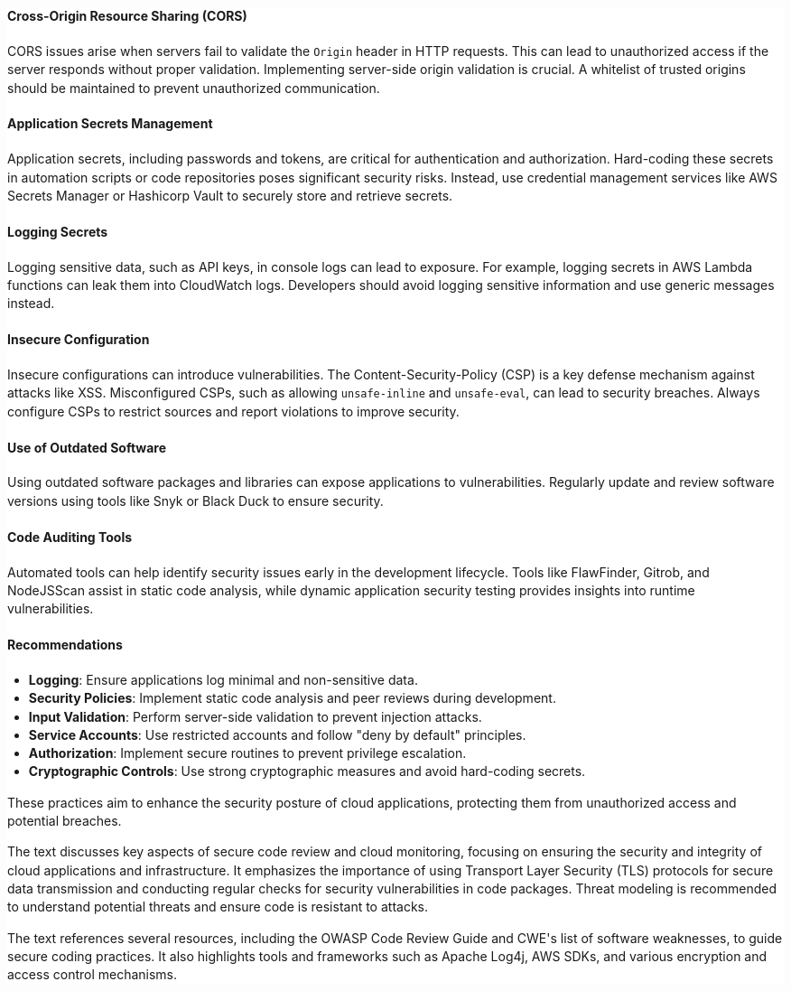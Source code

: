 #### Cross-Origin Resource Sharing (CORS)
CORS issues arise when servers fail to validate the `Origin` header in HTTP requests. This can lead to unauthorized access if the server responds without proper validation. Implementing server-side origin validation is crucial. A whitelist of trusted origins should be maintained to prevent unauthorized communication.

#### Application Secrets Management
Application secrets, including passwords and tokens, are critical for authentication and authorization. Hard-coding these secrets in automation scripts or code repositories poses significant security risks. Instead, use credential management services like AWS Secrets Manager or Hashicorp Vault to securely store and retrieve secrets.

#### Logging Secrets
Logging sensitive data, such as API keys, in console logs can lead to exposure. For example, logging secrets in AWS Lambda functions can leak them into CloudWatch logs. Developers should avoid logging sensitive information and use generic messages instead.

#### Insecure Configuration
Insecure configurations can introduce vulnerabilities. The Content-Security-Policy (CSP) is a key defense mechanism against attacks like XSS. Misconfigured CSPs, such as allowing `unsafe-inline` and `unsafe-eval`, can lead to security breaches. Always configure CSPs to restrict sources and report violations to improve security.

#### Use of Outdated Software
Using outdated software packages and libraries can expose applications to vulnerabilities. Regularly update and review software versions using tools like Snyk or Black Duck to ensure security.

#### Code Auditing Tools
Automated tools can help identify security issues early in the development lifecycle. Tools like FlawFinder, Gitrob, and NodeJSScan assist in static code analysis, while dynamic application security testing provides insights into runtime vulnerabilities.

#### Recommendations
- **Logging**: Ensure applications log minimal and non-sensitive data.
- **Security Policies**: Implement static code analysis and peer reviews during development.
- **Input Validation**: Perform server-side validation to prevent injection attacks.
- **Service Accounts**: Use restricted accounts and follow "deny by default" principles.
- **Authorization**: Implement secure routines to prevent privilege escalation.
- **Cryptographic Controls**: Use strong cryptographic measures and avoid hard-coding secrets.

These practices aim to enhance the security posture of cloud applications, protecting them from unauthorized access and potential breaches.



The text discusses key aspects of secure code review and cloud monitoring, focusing on ensuring the security and integrity of cloud applications and infrastructure. It emphasizes the importance of using Transport Layer Security (TLS) protocols for secure data transmission and conducting regular checks for security vulnerabilities in code packages. Threat modeling is recommended to understand potential threats and ensure code is resistant to attacks.

The text references several resources, including the OWASP Code Review Guide and CWE's list of software weaknesses, to guide secure coding practices. It also highlights tools and frameworks such as Apache Log4j, AWS SDKs, and various encryption and access control mechanisms.
